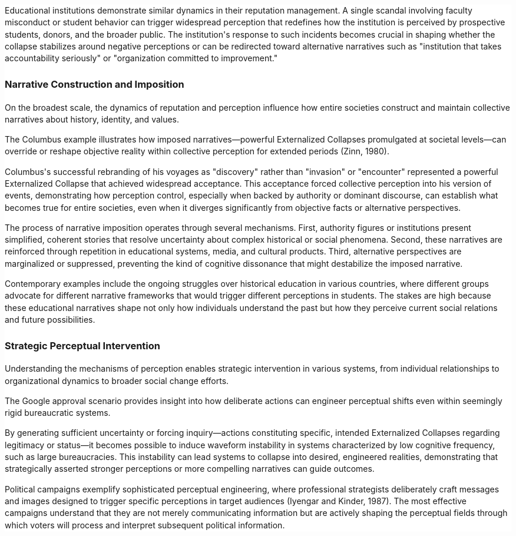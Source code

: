 Educational institutions demonstrate similar dynamics in their reputation management. A single scandal involving faculty misconduct or student behavior can trigger widespread perception that redefines how the institution is perceived by prospective students, donors, and the broader public. The institution's response to such incidents becomes crucial in shaping whether the collapse stabilizes around negative perceptions or can be redirected toward alternative narratives such as "institution that takes accountability seriously" or "organization committed to improvement."

### Narrative Construction and Imposition

On the broadest scale, the dynamics of reputation and perception influence how entire societies construct and maintain collective narratives about history, identity, and values.


The Columbus example illustrates how imposed narratives—powerful Externalized Collapses promulgated at societal levels—can override or reshape objective reality within collective perception for extended periods (Zinn, 1980).

Columbus's successful rebranding of his voyages as "discovery" rather than "invasion" or "encounter" represented a powerful Externalized Collapse that achieved widespread acceptance. This acceptance forced collective perception into his version of events, demonstrating how perception control, especially when backed by authority or dominant discourse, can establish what becomes true for entire societies, even when it diverges significantly from objective facts or alternative perspectives.

The process of narrative imposition operates through several mechanisms. First, authority figures or institutions present simplified, coherent stories that resolve uncertainty about complex historical or social phenomena. Second, these narratives are reinforced through repetition in educational systems, media, and cultural products. Third, alternative perspectives are marginalized or suppressed, preventing the kind of cognitive dissonance that might destabilize the imposed narrative.

Contemporary examples include the ongoing struggles over historical education in various countries, where different groups advocate for different narrative frameworks that would trigger different perceptions in students. The stakes are high because these educational narratives shape not only how individuals understand the past but how they perceive current social relations and future possibilities.

### Strategic Perceptual Intervention

Understanding the mechanisms of perception enables strategic intervention in various systems, from individual relationships to organizational dynamics to broader social change efforts.


The Google approval scenario provides insight into how deliberate actions can engineer perceptual shifts even within seemingly rigid bureaucratic systems.

By generating sufficient uncertainty or forcing inquiry—actions constituting specific, intended Externalized Collapses regarding legitimacy or status—it becomes possible to induce waveform instability in systems characterized by low cognitive frequency, such as large bureaucracies. This instability can lead systems to collapse into desired, engineered realities, demonstrating that strategically asserted stronger perceptions or more compelling narratives can guide outcomes.

Political campaigns exemplify sophisticated perceptual engineering, where professional strategists deliberately craft messages and images designed to trigger specific perceptions in target audiences (Iyengar and Kinder, 1987). The most effective campaigns understand that they are not merely communicating information but are actively shaping the perceptual fields through which voters will process and interpret subsequent political information.
